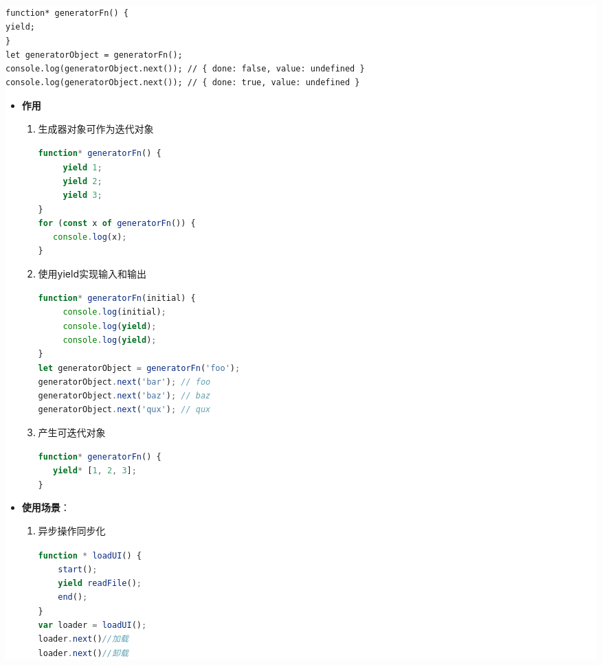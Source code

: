   ```
function* generatorFn() { 
 yield; 
} 
let generatorObject = generatorFn(); 
console.log(generatorObject.next()); // { done: false, value: undefined } 
console.log(generatorObject.next()); // { done: true, value: undefined } 
```

* **作用**

  1. 生成器对象可作为迭代对象

     ```js
     function* generatorFn() { 
          yield 1; 
          yield 2; 
          yield 3; 
     } 
     for (const x of generatorFn()) { 
      	console.log(x); 
     } 
     ```

  2. 使用yield实现输入和输出

     ```js
     function* generatorFn(initial) { 
          console.log(initial); 
          console.log(yield); 
          console.log(yield); 
     } 
     let generatorObject = generatorFn('foo'); 
     generatorObject.next('bar'); // foo 
     generatorObject.next('baz'); // baz 
     generatorObject.next('qux'); // qux 
     ```

  3. 产生可迭代对象

     ```js
     function* generatorFn() { 
      	yield* [1, 2, 3]; 
     }
     ```

* **使用场景**：

  1. 异步操作同步化

     ```js
     function * loadUI() {
         start();
         yield readFile();
         end();
     }
     var loader = loadUI();
     loader.next()//加载
     loader.next()//卸载
     ```
